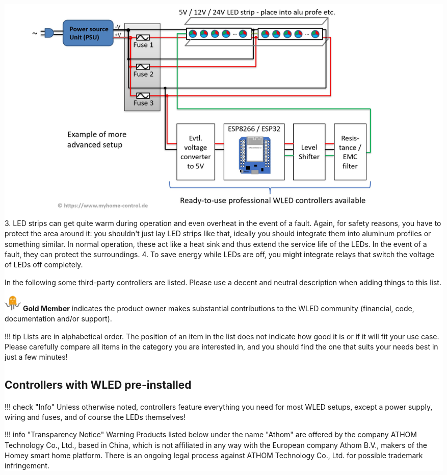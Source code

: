   ![Advanced WLED setup](../assets/images/content/pic11.jpg)
  3. LED strips can get quite warm during operation and even overheat in the event of a fault. Again, for safety reasons, you have to protect the area around it: you shouldn't just lay LED strips like that, ideally you should integrate them into aluminum profiles or something similar. In normal operation, these act like a heat sink and thus extend the service life of the LEDs. In the event of a fault, they can protect the surroundings.
  4. To save energy while LEDs are off, you might integrate relays that switch the voltage of LEDs off completely.

In the following some third-party controllers are listed. Please use a decent and neutral description when adding things to this list.

![Gold Member](../assets/images/content/akemi_gold.png) **Gold Member** indicates the product owner makes substantial contributions to the WLED community (financial, code, documentation and/or support).   

!!! tip
    Lists are in alphabetical order. The position of an item in the list does not indicate how good it is or if it will fit your use case.
    Please carefully compare all items in the category you are interested in, and you should find the one that suits your needs best in just a few minutes!   

## Controllers with WLED pre-installed

!!! check "Info"
    Unless otherwise noted, controllers feature everything you need for most WLED setups, except a power supply, wiring and fuses, and of course the LEDs themselves!

!!! info "Transparency Notice"
    Warning Products listed below under the name "Athom" are offered by the company ATHOM Technology Co., Ltd., based in China, which is not affiliated in any way with the European company Athom B.V., makers of the Homey smart home platform.     There is an ongoing legal process against ATHOM Technology Co., Ltd. for possible trademark infringement.
    